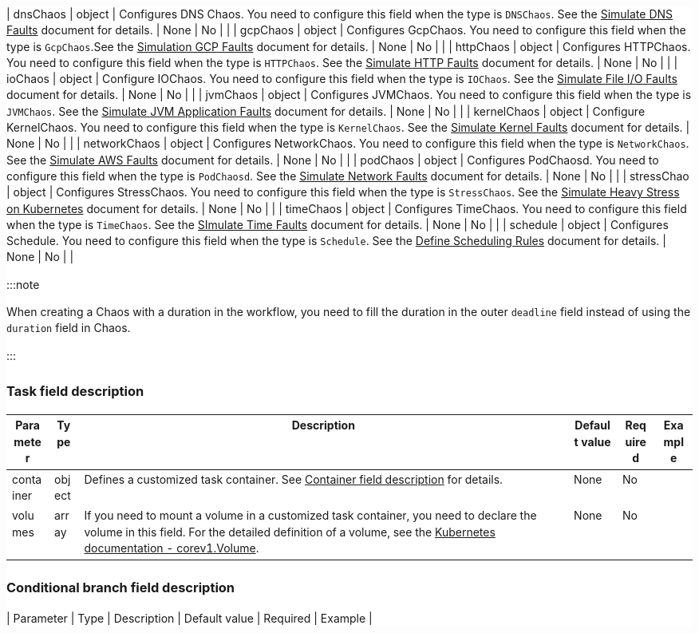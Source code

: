 | dnsChaos            | object              | Configures DNS Chaos. You need to configure this field when the type is `DNSChaos`. See the [Simulate DNS Faults](simulate-dns-chaos-on-kubernetes.md) document for details.                                                | None          | No       |                                                    |
| gcpChaos            | object              | Configures GcpChaos. You need to configure this field when the type is `GcpChaos`.See the [Simulation GCP Faults](simulate-gcp-chaos.md) document for details.                                                              | None          | No       |                                                    |
| httpChaos           | object              | Configures HTTPChaos. You need to configure this field when the type is `HTTPChaos`. See the [Simulate HTTP Faults](simulate-http-chaos-on-kubernetes.md) document for details.                                             | None          | No       |                                                    |
| ioChaos             | object              | Configure IOChaos. You need to configure this field when the type is `IOChaos`. See the [Simulate File I/O Faults](simulate-io-chaos-on-kubernetes.md) document for details.                                                | None          | No       |                                                    |
| jvmChaos            | object              | Configures JVMChaos. You need to configure this field when the type is `JVMChaos`. See the [Simulate JVM Application Faults](simulate-jvm-application-chaos.md) document for details.                                       | None          | No       |                                                    |
| kernelChaos         | object              | Configure KernelChaos. You need to configure this field when the type is `KernelChaos`. See the [Simulate Kernel Faults](simulate-kernel-chaos-on-kubernetes.md) document for details.                                      | None          | No       |                                                    |
| networkChaos        | object              | Configures NetworkChaos. You need to configure this field when the type is `NetworkChaos`. See the [Simulate AWS Faults](simulate-aws-chaos.md) document for details.                                                       | None          | No       |                                                    |
| podChaos            | object              | Configures PodChaosd. You need to configure this field when the type is `PodChaosd`. See the [Simulate Network Faults](simulate-network-chaos-on-kubernetes.md) document for details.                                       | None          | No       |                                                    |
| stressChao          | object              | Configures StressChaos. You need to configure this field when the type is `StressChaos`. See the [Simulate Heavy Stress on Kubernetes](simulate-heavy-stress-on-kubernetes.md) document for details.                        | None          | No       |                                                    |
| timeChaos           | object              | Configures TimeChaos. You need to configure this field when the type is `TimeChaos`. See the [SImulate Time Faults](simulate-time-chaos-on-kubernetes.md) document for details.                                             | None          | No       |                                                    |
| schedule            | object              | Configures Schedule. You need to configure this field when the type is `Schedule`. See the [Define Scheduling Rules](define-scheduling-rules.md) document for details.                                                      | None          | No       |                                                    |

:::note

When creating a Chaos with a duration in the workflow, you need to fill the duration in the outer `deadline` field instead of using the `duration` field in Chaos.

:::

### Task field description

| Parameter | Type   | Description                                                                                                                                                                                                                                                                                              | Default value | Required | Example |
| --------- | ------ | -------------------------------------------------------------------------------------------------------------------------------------------------------------------------------------------------------------------------------------------------------------------------------------------------------- | ------------- | -------- | ------- |
| container | object | Defines a customized task container. See [Container field description](#container-field-description) for details.                                                                                                                                                                                        | None          | No       |         |
| volumes   | array  | If you need to mount a volume in a customized task container, you need to declare the volume in this field. For the detailed definition of a volume, see the [Kubernetes documentation - corev1.Volume](https://v1-17.docs.kubernetes.io/docs/reference/generated/kubernetes-api/v1.17/#volume-v1-core). | None          | No       |         |

### Conditional branch field description

| Parameter  | Type   | Description                                                                                                                                                                                                                                                            | Default value | Required | Example       |
